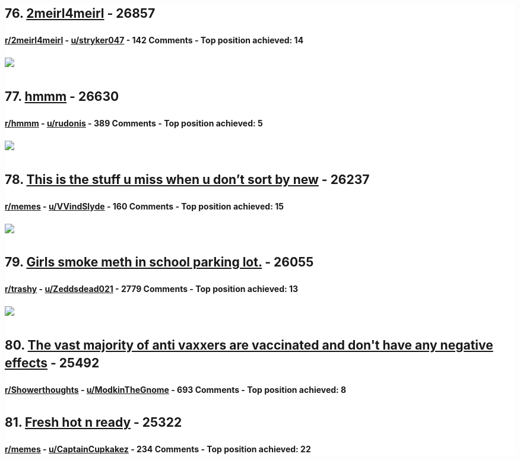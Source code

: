 ## 76. [2meirl4meirl](http://reddit.com/r/2meirl4meirl/comments/af7ptc/2meirl4meirl/) - 26857
#### [r/2meirl4meirl](http://reddit.com/r/2meirl4meirl) - [u/stryker047](http://reddit.com/u/stryker047) - 142 Comments - Top position achieved: 14

<a href="https://i.redd.it/uvolh9gu20a21.jpg"><img src="https://b.thumbs.redditmedia.com/1E583TGJkk-vVdAIij6hLdzCjjZ4uOdvKur7X1NhcGs.jpg"></img></a>

## 77. [hmmm](http://reddit.com/r/hmmm/comments/af3tug/hmmm/) - 26630
#### [r/hmmm](http://reddit.com/r/hmmm) - [u/rudonis](http://reddit.com/u/rudonis) - 389 Comments - Top position achieved: 5

<a href="https://i.redd.it/6a75rxgh4x921.jpg"><img src="image"></img></a>

## 78. [This is the stuff u miss when u don’t sort by new](http://reddit.com/r/memes/comments/af4exw/this_is_the_stuff_u_miss_when_u_dont_sort_by_new/) - 26237
#### [r/memes](http://reddit.com/r/memes) - [u/VVindSlyde](http://reddit.com/u/VVindSlyde) - 160 Comments - Top position achieved: 15

<a href="https://i.redd.it/ru82a3f7ix921.jpg"><img src="https://b.thumbs.redditmedia.com/Ws0YL6OK97j-M08L6frQAsIyjp_GxZZj00fHV9NOocM.jpg"></img></a>

## 79. [Girls smoke meth in school parking lot.](http://reddit.com/r/trashy/comments/afbtqt/girls_smoke_meth_in_school_parking_lot/) - 26055
#### [r/trashy](http://reddit.com/r/trashy) - [u/Zeddsdead021](http://reddit.com/u/Zeddsdead021) - 2779 Comments - Top position achieved: 13

<a href="https://v.redd.it/rax1nevm62a21"><img src="https://b.thumbs.redditmedia.com/8V6VhtgmvP1izeHXRU0DQ_fPJ99JwKZgfI7ScgZP0lw.jpg"></img></a>

## 80. [The vast majority of anti vaxxers are vaccinated and don't have any negative effects](http://reddit.com/r/Showerthoughts/comments/af7ul9/the_vast_majority_of_anti_vaxxers_are_vaccinated/) - 25492
#### [r/Showerthoughts](http://reddit.com/r/Showerthoughts) - [u/ModkinTheGnome](http://reddit.com/u/ModkinTheGnome) - 693 Comments - Top position achieved: 8

## 81. [Fresh hot n ready](http://reddit.com/r/memes/comments/af9bnn/fresh_hot_n_ready/) - 25322
#### [r/memes](http://reddit.com/r/memes) - [u/CaptainCupkakez](http://reddit.com/u/CaptainCupkakez) - 234 Comments - Top position achieved: 22
